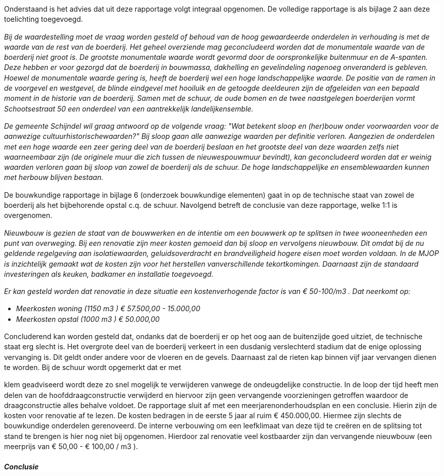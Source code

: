 Onderstaand is het advies dat uit deze rapportage volgt integraal opgenomen. De volledige rapportage is als bijlage 2 aan deze toelichting toegevoegd.

*Bij de waardestelling moet de vraag worden gesteld of behoud van de hoog gewaardeerde onderdelen in verhouding is met de waarde van de rest van de boerderij. Het geheel overziende mag geconcludeerd worden dat de monumentale waarde van de boerderij niet groot is. De grootste monumentale waarde wordt gevormd door de oorspronkelijke buitenmuur en de A-spanten. Deze hebben er voor gezorgd dat de boerderij in bouwmassa, dakhelling en gevelindeling nagenoeg onveranderd is gebleven. Hoewel de monumentale waarde gering is, heeft de boerderij wel een hoge landschappelijke waarde. De positie van de ramen in de voorgevel en westgevel, de blinde eindgevel met hooiluik en de getoogde deeldeuren zijn de afgeleiden van een bepaald moment in de historie van de boerderij. Samen met de schuur, de oude bomen en de twee naastgelegen boerderijen vormt Schootsestraat 50 een onderdeel van een aantrekkelijk landelijkensemble.*

*De gemeente Schijndel wil graag antwoord op de volgende vraag: "Wat betekent sloop en (her)bouw onder voorwaarden voor de aanwezige cultuurhistorischewaarden?" Bij sloop gaan alle aanwezige waarden per definitie verloren. Aangezien de onderdelen met een hoge waarde een zeer gering deel van de boerderij beslaan en het grootste deel van deze waarden zelfs niet waarneembaar zijn (de originele muur die zich tussen de nieuwespouwmuur bevindt), kan geconcludeerd worden dat er weinig waarden verloren gaan bij sloop van zowel de boerderij als de schuur. De hoge landschappelijke en ensemblewaarden kunnen met herbouw blijven bestaan.*

De bouwkundige rapportage in bijlage 6 (onderzoek bouwkundige elementen) gaat in op de technische staat van zowel de boerderij als het bijbehorende opstal c.q. de schuur. Navolgend betreft de conclusie van deze rapportage, welke 1:1 is overgenomen.

*Nieuwbouw is gezien de staat van de bouwwerken en de intentie om een bouwwerk op te splitsen in twee wooneenheden een punt van overweging. Bij een renovatie zijn meer kosten gemoeid dan bij sloop en vervolgens nieuwbouw. Dit omdat bij de nu geldende regelgeving aan isolatiewaarden, geluidsoverdracht en brandveiligheid hogere eisen moet worden voldaan. In de MJOP is inzichtelijk gemaakt wat de kosten zijn voor het herstellen vanverschillende tekortkomingen. Daarnaast zijn de standaard investeringen als keuken, badkamer en installatie toegevoegd.*

*Er kan gesteld worden dat renovatie in deze situatie een kostenverhogende factor is van € 50-100/m3 . Dat neerkomt op:*

- *Meerkosten woning (1150 m3 ) € 57.500,00 - 15.000,00*
- *Meerkosten opstal (1000 m3 ) € 50.000,00*

Concluderend kan worden gesteld dat, ondanks dat de boerderij er op het oog aan de buitenzijde goed uitziet, de technische staat erg slecht is. Het overgrote deel van de boerderij verkeert in een dusdanig verslechterd stadium dat de enige oplossing vervanging is. Dit geldt onder andere voor de vloeren en de gevels. Daarnaast zal de rieten kap binnen vijf jaar vervangen dienen te worden. Bij de schuur wordt opgemerkt dat er met

klem geadviseerd wordt deze zo snel mogelijk te verwijderen vanwege de ondeugdelijke constructie. In de loop der tijd heeft men delen van de hoofddraagconstructie verwijderd en hiervoor zijn geen vervangende voorzieningen getroffen waardoor de draagconstructie alles behalve voldoet. De rapportage sluit af met een meerjarenonderhoudsplan en een conclusie. Hierin zijn de kosten voor renovatie af te lezen. De kosten bedragen in de eerste 5 jaar al ruim € 450.000,00. Hiermee zijn slechts de bouwkundige onderdelen gerenoveerd. De interne verbouwing om een leefklimaat van deze tijd te creëren en de splitsing tot stand te brengen is hier nog niet bij opgenomen. Hierdoor zal renovatie veel kostbaarder zijn dan vervangende nieuwbouw (een meerprijs van € 50,00 - € 100,00 / m3 ).

#### *Conclusie*
